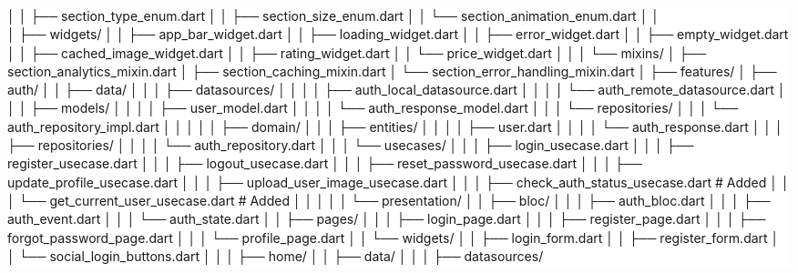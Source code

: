 │   │   ├── section_type_enum.dart
│   │   ├── section_size_enum.dart
│   │   └── section_animation_enum.dart
│   │   
│   ├── widgets/
│   │   ├── app_bar_widget.dart
│   │   ├── loading_widget.dart
│   │   ├── error_widget.dart
│   │   ├── empty_widget.dart
│   │   ├── cached_image_widget.dart
│   │   ├── rating_widget.dart
│   │   └── price_widget.dart
│   │
│   └── mixins/
│       ├── section_analytics_mixin.dart
│       ├── section_caching_mixin.dart
│       └── section_error_handling_mixin.dart
│
├── features/
│   ├── auth/
│   │   ├── data/
│   │   │   ├── datasources/
│   │   │   │   ├── auth_local_datasource.dart
│   │   │   │   └── auth_remote_datasource.dart
│   │   │   ├── models/
│   │   │   │   ├── user_model.dart
│   │   │   │   └── auth_response_model.dart
│   │   │   └── repositories/
│   │   │       └── auth_repository_impl.dart
│   │   │
│   │   ├── domain/
│   │   │   ├── entities/
│   │   │   │   ├── user.dart
│   │   │   │   └── auth_response.dart
│   │   │   ├── repositories/
│   │   │   │   └── auth_repository.dart
│   │   │   └── usecases/
│   │   │       ├── login_usecase.dart
│   │   │       ├── register_usecase.dart
│   │   │       ├── logout_usecase.dart
│   │   │       ├── reset_password_usecase.dart
│   │   │       ├── update_profile_usecase.dart
│   │   │       ├── upload_user_image_usecase.dart
│   │   │       ├── check_auth_status_usecase.dart # Added
│   │   │       └── get_current_user_usecase.dart   # Added
│   │   │
│   │   └── presentation/
│   │       ├── bloc/
│   │       │   ├── auth_bloc.dart
│   │       │   ├── auth_event.dart
│   │       │   └── auth_state.dart
│   │       ├── pages/
│   │       │   ├── login_page.dart
│   │       │   ├── register_page.dart
│   │       │   ├── forgot_password_page.dart
│   │       │   └── profile_page.dart
│   │       └── widgets/
│   │           ├── login_form.dart
│   │           ├── register_form.dart
│   │           └── social_login_buttons.dart
│   │
│   ├── home/
│   │   ├── data/
│   │   │   ├── datasources/
